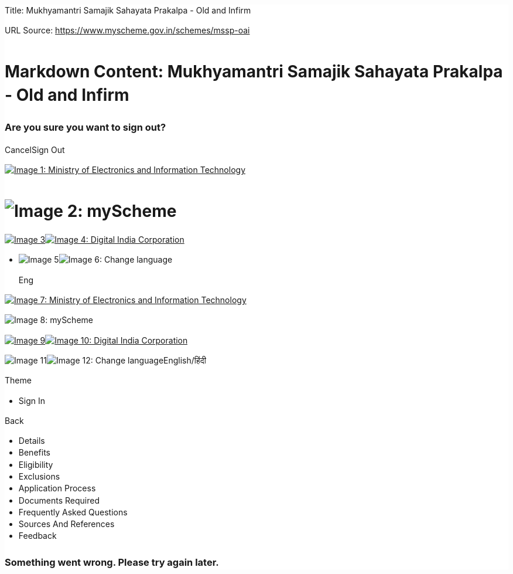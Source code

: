 Title: Mukhyamantri Samajik Sahayata Prakalpa - Old and Infirm

URL Source: https://www.myscheme.gov.in/schemes/mssp-oai

Markdown Content:
Mukhyamantri Samajik Sahayata Prakalpa - Old and Infirm
===============
  

### Are you sure you want to sign out?

CancelSign Out

[![Image 1: Ministry of Electronics and Information Technology](https://cdn.myscheme.in/images/logos/emblem-black.svg)](https://www.myscheme.gov.in/)

![Image 2: myScheme](https://cdn.myscheme.in/images/logos/myscheme-logo-black.svg)
==================================================================================

[![Image 3](blob:https://www.myscheme.gov.in/7029bfa5283c1934d72d4efe1c626373)![Image 4: Digital India Corporation](https://cdn.myscheme.in/images/logos/digital-india-black.svg)](https://www.digitalindia.gov.in/)

*   ![Image 5](blob:https://www.myscheme.gov.in/39e3356370f513e3664ceae4ebfc3a5a)![Image 6: Change language](blob:https://www.myscheme.gov.in/b9a31d3949b1882a09ed2f8508d538f3)
    
    Eng
    

[![Image 7: Ministry of Electronics and Information Technology](https://cdn.myscheme.in/images/logos/emblem-black.svg)](https://www.myscheme.gov.in/)

![Image 8: myScheme](https://cdn.myscheme.in/images/logos/myscheme-logo-black.svg)

[![Image 9](blob:https://www.myscheme.gov.in/04e0786ebe0ffe2b3244c2451b75b80f)![Image 10: Digital India Corporation](https://cdn.myscheme.in/images/logos/digital-india-black.svg)](https://www.digitalindia.gov.in/)

![Image 11](blob:https://www.myscheme.gov.in/39e3356370f513e3664ceae4ebfc3a5a)![Image 12: Change language](https://cdn.myscheme.in/images/icons/language.svg)English/हिंदी

Theme

*   Sign In

Back

*   Details
*   Benefits
*   Eligibility
*   Exclusions
*   Application Process
*   Documents Required
*   Frequently Asked Questions
*   Sources And References
*   Feedback

### Something went wrong. Please try again later.
